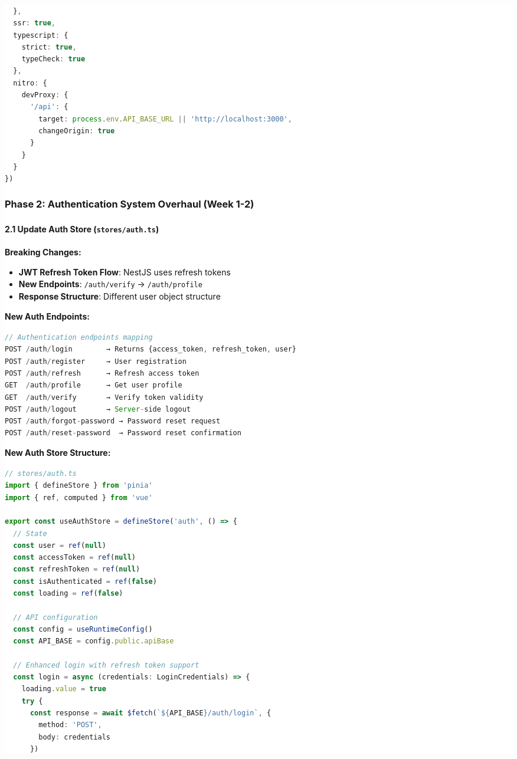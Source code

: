 ```typescript
  },
  ssr: true,
  typescript: {
    strict: true,
    typeCheck: true
  },
  nitro: {
    devProxy: {
      '/api': {
        target: process.env.API_BASE_URL || 'http://localhost:3000',
        changeOrigin: true
      }
    }
  }
})
```

### **Phase 2: Authentication System Overhaul (Week 1-2)**

#### 2.1 Update Auth Store (`stores/auth.ts`)

**Breaking Changes:**
- **JWT Refresh Token Flow**: NestJS uses refresh tokens
- **New Endpoints**: `/auth/verify` → `/auth/profile`
- **Response Structure**: Different user object structure

**New Auth Endpoints:**
```typescript
// Authentication endpoints mapping
POST /auth/login        → Returns {access_token, refresh_token, user}
POST /auth/register     → User registration
POST /auth/refresh      → Refresh access token  
GET  /auth/profile      → Get user profile
GET  /auth/verify       → Verify token validity
POST /auth/logout       → Server-side logout
POST /auth/forgot-password → Password reset request
POST /auth/reset-password  → Password reset confirmation
```

**New Auth Store Structure:**
```typescript
// stores/auth.ts
import { defineStore } from 'pinia'
import { ref, computed } from 'vue'

export const useAuthStore = defineStore('auth', () => {
  // State
  const user = ref(null)
  const accessToken = ref(null)
  const refreshToken = ref(null)
  const isAuthenticated = ref(false)
  const loading = ref(false)

  // API configuration
  const config = useRuntimeConfig()
  const API_BASE = config.public.apiBase

  // Enhanced login with refresh token support
  const login = async (credentials: LoginCredentials) => {
    loading.value = true
    try {
      const response = await $fetch(`${API_BASE}/auth/login`, {
        method: 'POST',
        body: credentials
      })
```